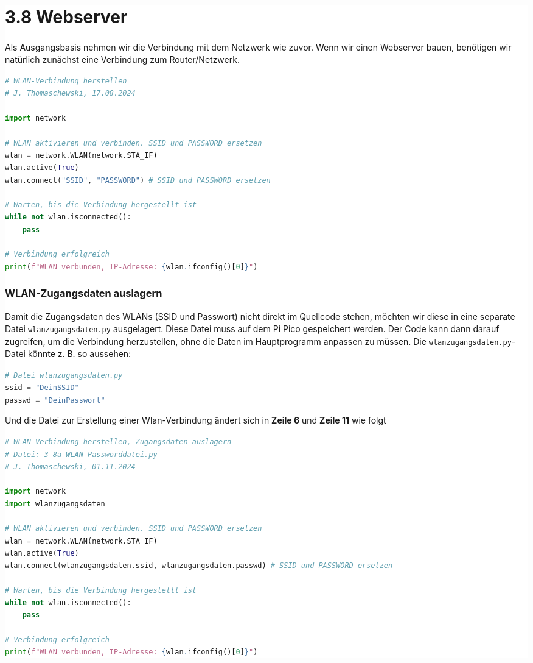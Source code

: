 # 3.8 Webserver

Als Ausgangsbasis nehmen wir die Verbindung mit dem Netzwerk wie zuvor. Wenn wir einen Webserver bauen, benötigen wir natürlich zunächst eine Verbindung zum Router/Netzwerk.

```python linenums="1"
# WLAN-Verbindung herstellen
# J. Thomaschewski, 17.08.2024

import network

# WLAN aktivieren und verbinden. SSID und PASSWORD ersetzen
wlan = network.WLAN(network.STA_IF)
wlan.active(True)
wlan.connect("SSID", "PASSWORD") # SSID und PASSWORD ersetzen

# Warten, bis die Verbindung hergestellt ist
while not wlan.isconnected():
    pass

# Verbindung erfolgreich
print(f"WLAN verbunden, IP-Adresse: {wlan.ifconfig()[0]}")
```

### WLAN-Zugangsdaten auslagern

Damit die Zugangsdaten des WLANs (SSID und Passwort) nicht direkt im Quellcode stehen, möchten wir diese in eine separate Datei  `wlanzugangsdaten.py` ausgelagert. Diese Datei muss auf dem Pi Pico gespeichert werden. Der Code kann dann darauf zugreifen, um die Verbindung herzustellen, ohne die Daten im Hauptprogramm anpassen zu müssen. Die `wlanzugangsdaten.py`-Datei könnte z. B. so aussehen:

```python linenums="1" 
# Datei wlanzugangsdaten.py
ssid = "DeinSSID"
passwd = "DeinPasswort"
```

Und die Datei zur Erstellung einer Wlan-Verbindung ändert sich in **Zeile 6** und **Zeile 11** wie folgt

```python linenums="1" hl_lines="6 11"
# WLAN-Verbindung herstellen, Zugangsdaten auslagern
# Datei: 3-8a-WLAN-Passworddatei.py
# J. Thomaschewski, 01.11.2024

import network
import wlanzugangsdaten

# WLAN aktivieren und verbinden. SSID und PASSWORD ersetzen
wlan = network.WLAN(network.STA_IF)
wlan.active(True)
wlan.connect(wlanzugangsdaten.ssid, wlanzugangsdaten.passwd) # SSID und PASSWORD ersetzen

# Warten, bis die Verbindung hergestellt ist
while not wlan.isconnected():
    pass

# Verbindung erfolgreich
print(f"WLAN verbunden, IP-Adresse: {wlan.ifconfig()[0]}")
```
